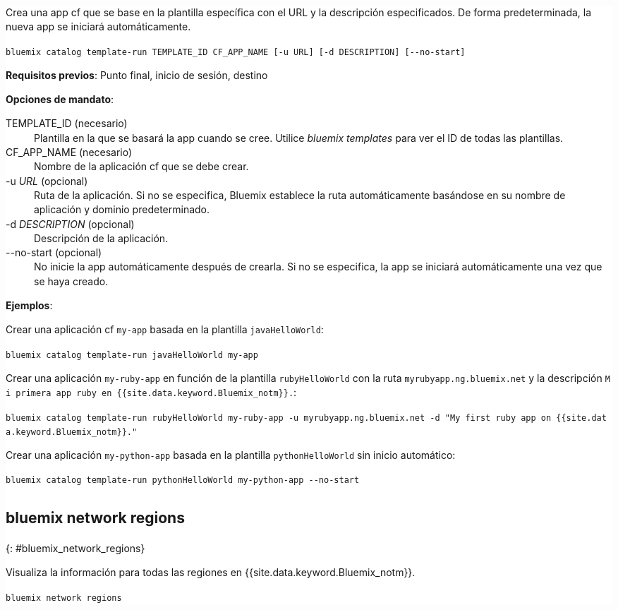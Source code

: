 Crea una app cf que se base en la plantilla específica con el URL y la descripción especificados. De forma predeterminada, la nueva app se iniciará automáticamente.

```
bluemix catalog template-run TEMPLATE_ID CF_APP_NAME [-u URL] [-d DESCRIPTION] [--no-start]
```

<strong>Requisitos previos</strong>:  Punto final, inicio de sesión, destino

<strong>Opciones de mandato</strong>:
   <dl>
   <dt>TEMPLATE_ID (necesario)</dt>
   <dd>Plantilla en la que se basará la app cuando se cree. Utilice <i>bluemix templates</i> para ver el ID de todas las plantillas.</dd>
   <dt>CF_APP_NAME (necesario)</dt>
   <dd>Nombre de la aplicación cf que se debe crear.</dd>
   <dt>-u <i>URL</i> (opcional)</dt>
   <dd>Ruta de la aplicación. Si no se
especifica, Bluemix establece la ruta automáticamente basándose en
su nombre de aplicación y dominio predeterminado.</dd>
   <dt>-d <i>DESCRIPTION</i> (opcional)</dt>
   <dd>Descripción de la aplicación.</dd>
   <dt>--no-start (opcional)</dt>
   <dd>No inicie la app automáticamente después de crearla. Si no se especifica, la app se iniciará automáticamente una vez que se haya creado.</dd>
   </dl>


<strong>Ejemplos</strong>:

Crear una aplicación cf `my-app` basada en la plantilla `javaHelloWorld`:

```
bluemix catalog template-run javaHelloWorld my-app
```

Crear una aplicación `my-ruby-app` en función de la plantilla `rubyHelloWorld` con la ruta `myrubyapp.ng.bluemix.net` y la descripción `Mi primera app ruby en {{site.data.keyword.Bluemix_notm}}.`:

```
bluemix catalog template-run rubyHelloWorld my-ruby-app -u myrubyapp.ng.bluemix.net -d "My first ruby app on {{site.data.keyword.Bluemix_notm}}."
```

Crear una aplicación `my-python-app` basada en la plantilla `pythonHelloWorld` sin inicio automático:

```
bluemix catalog template-run pythonHelloWorld my-python-app --no-start
```


## bluemix network regions
{: #bluemix_network_regions}

Visualiza la información para todas las regiones en {{site.data.keyword.Bluemix_notm}}.

```
bluemix network regions
```

